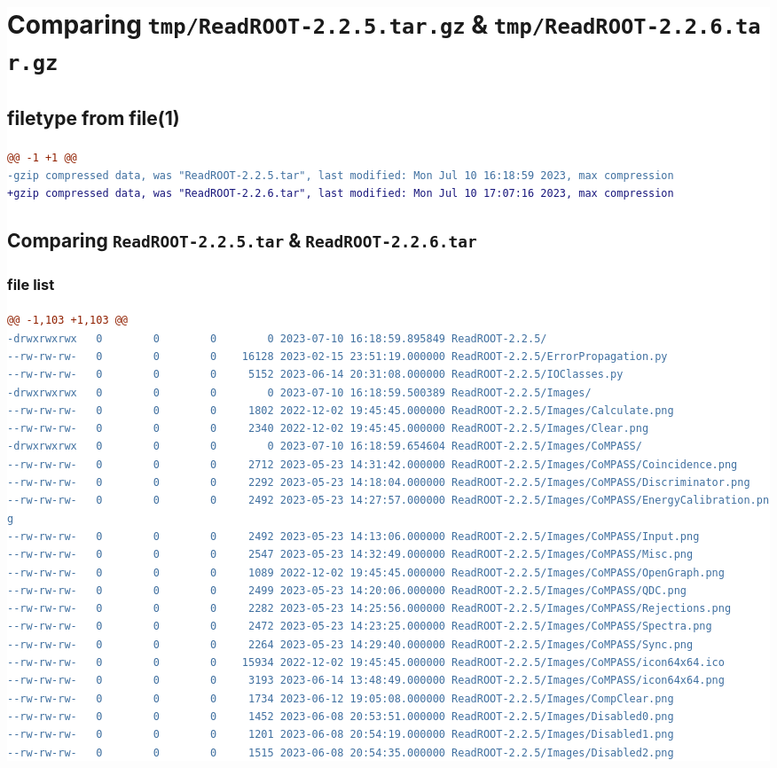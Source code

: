 # Comparing `tmp/ReadROOT-2.2.5.tar.gz` & `tmp/ReadROOT-2.2.6.tar.gz`

## filetype from file(1)

```diff
@@ -1 +1 @@
-gzip compressed data, was "ReadROOT-2.2.5.tar", last modified: Mon Jul 10 16:18:59 2023, max compression
+gzip compressed data, was "ReadROOT-2.2.6.tar", last modified: Mon Jul 10 17:07:16 2023, max compression
```

## Comparing `ReadROOT-2.2.5.tar` & `ReadROOT-2.2.6.tar`

### file list

```diff
@@ -1,103 +1,103 @@
-drwxrwxrwx   0        0        0        0 2023-07-10 16:18:59.895849 ReadROOT-2.2.5/
--rw-rw-rw-   0        0        0    16128 2023-02-15 23:51:19.000000 ReadROOT-2.2.5/ErrorPropagation.py
--rw-rw-rw-   0        0        0     5152 2023-06-14 20:31:08.000000 ReadROOT-2.2.5/IOClasses.py
-drwxrwxrwx   0        0        0        0 2023-07-10 16:18:59.500389 ReadROOT-2.2.5/Images/
--rw-rw-rw-   0        0        0     1802 2022-12-02 19:45:45.000000 ReadROOT-2.2.5/Images/Calculate.png
--rw-rw-rw-   0        0        0     2340 2022-12-02 19:45:45.000000 ReadROOT-2.2.5/Images/Clear.png
-drwxrwxrwx   0        0        0        0 2023-07-10 16:18:59.654604 ReadROOT-2.2.5/Images/CoMPASS/
--rw-rw-rw-   0        0        0     2712 2023-05-23 14:31:42.000000 ReadROOT-2.2.5/Images/CoMPASS/Coincidence.png
--rw-rw-rw-   0        0        0     2292 2023-05-23 14:18:04.000000 ReadROOT-2.2.5/Images/CoMPASS/Discriminator.png
--rw-rw-rw-   0        0        0     2492 2023-05-23 14:27:57.000000 ReadROOT-2.2.5/Images/CoMPASS/EnergyCalibration.png
--rw-rw-rw-   0        0        0     2492 2023-05-23 14:13:06.000000 ReadROOT-2.2.5/Images/CoMPASS/Input.png
--rw-rw-rw-   0        0        0     2547 2023-05-23 14:32:49.000000 ReadROOT-2.2.5/Images/CoMPASS/Misc.png
--rw-rw-rw-   0        0        0     1089 2022-12-02 19:45:45.000000 ReadROOT-2.2.5/Images/CoMPASS/OpenGraph.png
--rw-rw-rw-   0        0        0     2499 2023-05-23 14:20:06.000000 ReadROOT-2.2.5/Images/CoMPASS/QDC.png
--rw-rw-rw-   0        0        0     2282 2023-05-23 14:25:56.000000 ReadROOT-2.2.5/Images/CoMPASS/Rejections.png
--rw-rw-rw-   0        0        0     2472 2023-05-23 14:23:25.000000 ReadROOT-2.2.5/Images/CoMPASS/Spectra.png
--rw-rw-rw-   0        0        0     2264 2023-05-23 14:29:40.000000 ReadROOT-2.2.5/Images/CoMPASS/Sync.png
--rw-rw-rw-   0        0        0    15934 2022-12-02 19:45:45.000000 ReadROOT-2.2.5/Images/CoMPASS/icon64x64.ico
--rw-rw-rw-   0        0        0     3193 2023-06-14 13:48:49.000000 ReadROOT-2.2.5/Images/CoMPASS/icon64x64.png
--rw-rw-rw-   0        0        0     1734 2023-06-12 19:05:08.000000 ReadROOT-2.2.5/Images/CompClear.png
--rw-rw-rw-   0        0        0     1452 2023-06-08 20:53:51.000000 ReadROOT-2.2.5/Images/Disabled0.png
--rw-rw-rw-   0        0        0     1201 2023-06-08 20:54:19.000000 ReadROOT-2.2.5/Images/Disabled1.png
--rw-rw-rw-   0        0        0     1515 2023-06-08 20:54:35.000000 ReadROOT-2.2.5/Images/Disabled2.png
```